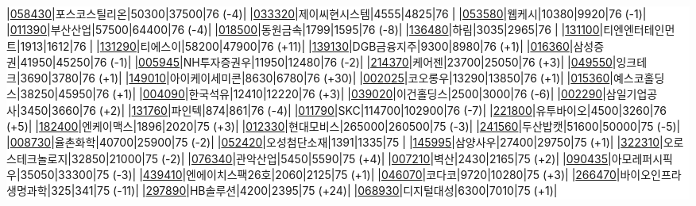 |[058430](https://finance.daum.net/quotes/A058430)|포스코스틸리온|50300|37500|76 (-4)|
|[033320](https://finance.daum.net/quotes/A033320)|제이씨현시스템|4555|4825|76 |
|[053580](https://finance.daum.net/quotes/A053580)|웹케시|10380|9920|76 (-1)|
|[011390](https://finance.daum.net/quotes/A011390)|부산산업|57500|64400|76 (-4)|
|[018500](https://finance.daum.net/quotes/A018500)|동원금속|1799|1595|76 (-8)|
|[136480](https://finance.daum.net/quotes/A136480)|하림|3035|2965|76 |
|[131100](https://finance.daum.net/quotes/A131100)|티엔엔터테인먼트|1913|1612|76 |
|[131290](https://finance.daum.net/quotes/A131290)|티에스이|58200|47900|76 (+11)|
|[139130](https://finance.daum.net/quotes/A139130)|DGB금융지주|9300|8980|76 (+1)|
|[016360](https://finance.daum.net/quotes/A016360)|삼성증권|41950|45250|76 (-1)|
|[005945](https://finance.daum.net/quotes/A005945)|NH투자증권우|11950|12480|76 (-2)|
|[214370](https://finance.daum.net/quotes/A214370)|케어젠|23700|25050|76 (+3)|
|[049550](https://finance.daum.net/quotes/A049550)|잉크테크|3690|3780|76 (+1)|
|[149010](https://finance.daum.net/quotes/A149010)|아이케이세미콘|8630|6780|76 (+30)|
|[002025](https://finance.daum.net/quotes/A002025)|코오롱우|13290|13850|76 (+1)|
|[015360](https://finance.daum.net/quotes/A015360)|예스코홀딩스|38250|45950|76 (+1)|
|[004090](https://finance.daum.net/quotes/A004090)|한국석유|12410|12220|76 (+3)|
|[039020](https://finance.daum.net/quotes/A039020)|이건홀딩스|2500|3000|76 (-6)|
|[002290](https://finance.daum.net/quotes/A002290)|삼일기업공사|3450|3660|76 (+2)|
|[131760](https://finance.daum.net/quotes/A131760)|파인텍|874|861|76 (-4)|
|[011790](https://finance.daum.net/quotes/A011790)|SKC|114700|102900|76 (-7)|
|[221800](https://finance.daum.net/quotes/A221800)|유투바이오|4500|3260|76 (+5)|
|[182400](https://finance.daum.net/quotes/A182400)|엔케이맥스|1896|2020|75 (+3)|
|[012330](https://finance.daum.net/quotes/A012330)|현대모비스|265000|260500|75 (-3)|
|[241560](https://finance.daum.net/quotes/A241560)|두산밥캣|51600|50000|75 (-5)|
|[008730](https://finance.daum.net/quotes/A008730)|율촌화학|40700|25900|75 (-2)|
|[052420](https://finance.daum.net/quotes/A052420)|오성첨단소재|1391|1335|75 |
|[145995](https://finance.daum.net/quotes/A145995)|삼양사우|27400|29750|75 (+1)|
|[322310](https://finance.daum.net/quotes/A322310)|오로스테크놀로지|32850|21000|75 (-2)|
|[076340](https://finance.daum.net/quotes/A076340)|관악산업|5450|5590|75 (+4)|
|[007210](https://finance.daum.net/quotes/A007210)|벽산|2430|2165|75 (+2)|
|[090435](https://finance.daum.net/quotes/A090435)|아모레퍼시픽우|35050|33300|75 (-3)|
|[439410](https://finance.daum.net/quotes/A439410)|엔에이치스팩26호|2060|2125|75 (+1)|
|[046070](https://finance.daum.net/quotes/A046070)|코다코|9720|10280|75 (+3)|
|[266470](https://finance.daum.net/quotes/A266470)|바이오인프라생명과학|325|341|75 (-11)|
|[297890](https://finance.daum.net/quotes/A297890)|HB솔루션|4200|2395|75 (+24)|
|[068930](https://finance.daum.net/quotes/A068930)|디지털대성|6300|7010|75 (+1)|